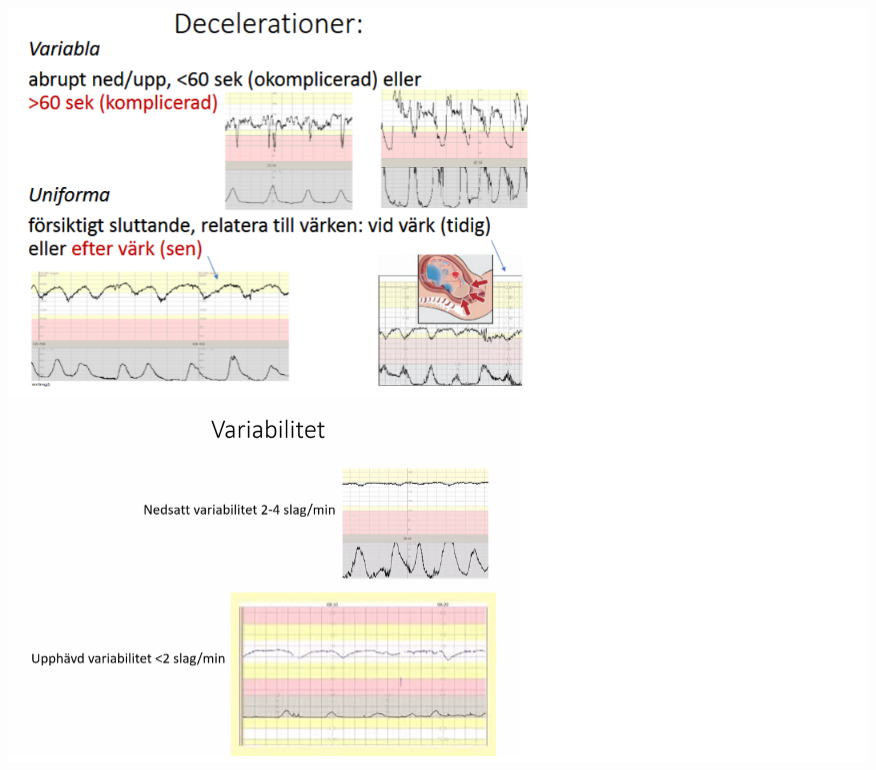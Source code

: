 


<img src="./imgs/gyn_lec_ctThQxbyP0.png" alt="ctThQxbyP0" style="zoom: 80%;" />





<img src="./imgs/gyn_lec_ucRCSIBYca.png" alt="ucRCSIBYca" style="zoom:50%;" />
